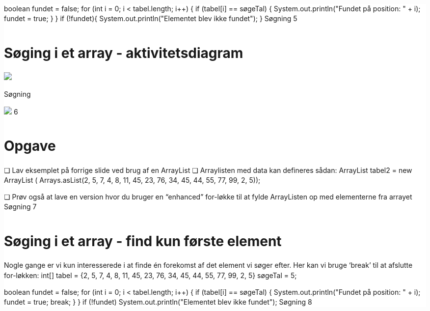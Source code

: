 boolean fundet = false;
for (int i = 0; i < tabel.length; i++) {
if (tabel[i] == søgeTal) {
 System.out.println("Fundet på position: " + i);
 fundet = true;
}
}
if (!fundet){
System.out.println("Elementet blev ikke fundet");
}
Søgning
5


# Søging i et array - aktivitetsdiagram

![](object8.jpg)

Søgning

![](object6.jpg)
6


# Opgave
❏	Lav eksemplet på forrige slide ved brug af en ArrayList
❏	Arraylisten med data kan defineres sådan:
       ArrayList<Integer> tabel2 = new ArrayList<Integer> (
Arrays.asList(2, 5, 7, 4, 8, 11, 45, 23, 76, 34, 45, 44, 55, 77, 99, 2, 5));

❏	Prøv også at lave en version hvor du bruger en “enhanced” for-løkke til at fylde ArrayListen op med elementerne fra arrayet
Søgning
7


# Søging i et array - find kun første element
Nogle gange er vi kun interesserede i at finde én forekomst af det element vi søger
efter. Her kan vi bruge ‘break’ til at afslutte for-løkken:
int[] tabel = {2, 5, 7, 4, 8, 11, 45, 23, 76, 34, 45, 44, 55, 77, 99, 2, 5}
søgeTal = 5;

boolean fundet = false;
for (int i = 0; i < tabel.length; i++) { if (tabel[i] == søgeTal) {
System.out.println("Fundet på position: " + i);
fundet = true;
break;
}
}
if (!fundet)
System.out.println("Elementet blev ikke fundet");
Søgning
8
